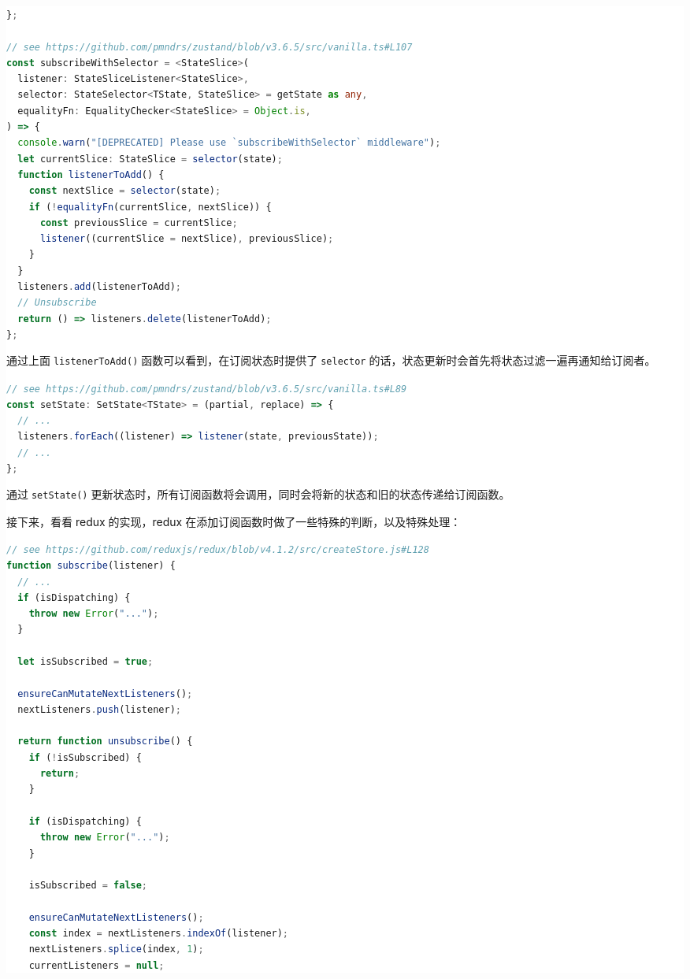 ```typescript
};

// see https://github.com/pmndrs/zustand/blob/v3.6.5/src/vanilla.ts#L107
const subscribeWithSelector = <StateSlice>(
  listener: StateSliceListener<StateSlice>,
  selector: StateSelector<TState, StateSlice> = getState as any,
  equalityFn: EqualityChecker<StateSlice> = Object.is,
) => {
  console.warn("[DEPRECATED] Please use `subscribeWithSelector` middleware");
  let currentSlice: StateSlice = selector(state);
  function listenerToAdd() {
    const nextSlice = selector(state);
    if (!equalityFn(currentSlice, nextSlice)) {
      const previousSlice = currentSlice;
      listener((currentSlice = nextSlice), previousSlice);
    }
  }
  listeners.add(listenerToAdd);
  // Unsubscribe
  return () => listeners.delete(listenerToAdd);
};
```

通过上面 `listenerToAdd()` 函数可以看到，在订阅状态时提供了 `selector` 的话，状态更新时会首先将状态过滤一遍再通知给订阅者。

```typescript
// see https://github.com/pmndrs/zustand/blob/v3.6.5/src/vanilla.ts#L89
const setState: SetState<TState> = (partial, replace) => {
  // ...
  listeners.forEach((listener) => listener(state, previousState));
  // ...
};
```

通过 `setState()` 更新状态时，所有订阅函数将会调用，同时会将新的状态和旧的状态传递给订阅函数。

接下来，看看 redux 的实现，redux 在添加订阅函数时做了一些特殊的判断，以及特殊处理：

```js
// see https://github.com/reduxjs/redux/blob/v4.1.2/src/createStore.js#L128
function subscribe(listener) {
  // ...
  if (isDispatching) {
    throw new Error("...");
  }

  let isSubscribed = true;

  ensureCanMutateNextListeners();
  nextListeners.push(listener);

  return function unsubscribe() {
    if (!isSubscribed) {
      return;
    }

    if (isDispatching) {
      throw new Error("...");
    }

    isSubscribed = false;

    ensureCanMutateNextListeners();
    const index = nextListeners.indexOf(listener);
    nextListeners.splice(index, 1);
    currentListeners = null;
```
